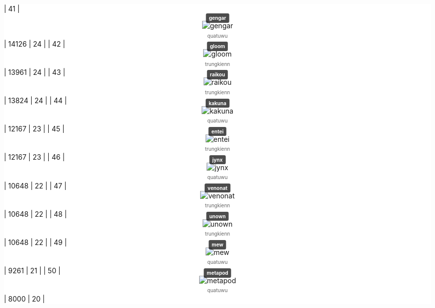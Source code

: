 | 41 | <div style="display:flex;flex-direction:column;align-items:center;gap:2px;"><div style="position:relative;"><img src="https://raw.githubusercontent.com/PokeAPI/sprites/master/sprites/pokemon/other/official-artwork/94.png" alt="gengar" width="50" height="50"><div style="position:absolute;top:-15px;left:50%;transform:translateX(-50%);background:rgba(0,0,0,0.7);color:white;padding:2px 6px;border-radius:3px;font-size:10px;font-weight:bold;white-space:nowrap;">gengar</div></div><span style="font-size:10px;color:#666;text-align:center;">quatuwu</span></div> | 14126 | 24 |
| 42 | <div style="display:flex;flex-direction:column;align-items:center;gap:2px;"><div style="position:relative;"><img src="https://raw.githubusercontent.com/PokeAPI/sprites/master/sprites/pokemon/other/official-artwork/44.png" alt="gloom" width="50" height="50"><div style="position:absolute;top:-15px;left:50%;transform:translateX(-50%);background:rgba(0,0,0,0.7);color:white;padding:2px 6px;border-radius:3px;font-size:10px;font-weight:bold;white-space:nowrap;">gloom</div></div><span style="font-size:10px;color:#666;text-align:center;">trungkienn</span></div> | 13961 | 24 |
| 43 | <div style="display:flex;flex-direction:column;align-items:center;gap:2px;"><div style="position:relative;"><img src="https://raw.githubusercontent.com/PokeAPI/sprites/master/sprites/pokemon/other/official-artwork/243.png" alt="raikou" width="50" height="50"><div style="position:absolute;top:-15px;left:50%;transform:translateX(-50%);background:rgba(0,0,0,0.7);color:white;padding:2px 6px;border-radius:3px;font-size:10px;font-weight:bold;white-space:nowrap;">raikou</div></div><span style="font-size:10px;color:#666;text-align:center;">trungkienn</span></div> | 13824 | 24 |
| 44 | <div style="display:flex;flex-direction:column;align-items:center;gap:2px;"><div style="position:relative;"><img src="https://raw.githubusercontent.com/PokeAPI/sprites/master/sprites/pokemon/other/official-artwork/14.png" alt="kakuna" width="50" height="50"><div style="position:absolute;top:-15px;left:50%;transform:translateX(-50%);background:rgba(0,0,0,0.7);color:white;padding:2px 6px;border-radius:3px;font-size:10px;font-weight:bold;white-space:nowrap;">kakuna</div></div><span style="font-size:10px;color:#666;text-align:center;">quatuwu</span></div> | 12167 | 23 |
| 45 | <div style="display:flex;flex-direction:column;align-items:center;gap:2px;"><div style="position:relative;"><img src="https://raw.githubusercontent.com/PokeAPI/sprites/master/sprites/pokemon/other/official-artwork/244.png" alt="entei" width="50" height="50"><div style="position:absolute;top:-15px;left:50%;transform:translateX(-50%);background:rgba(0,0,0,0.7);color:white;padding:2px 6px;border-radius:3px;font-size:10px;font-weight:bold;white-space:nowrap;">entei</div></div><span style="font-size:10px;color:#666;text-align:center;">trungkienn</span></div> | 12167 | 23 |
| 46 | <div style="display:flex;flex-direction:column;align-items:center;gap:2px;"><div style="position:relative;"><img src="https://raw.githubusercontent.com/PokeAPI/sprites/master/sprites/pokemon/other/official-artwork/124.png" alt="jynx" width="50" height="50"><div style="position:absolute;top:-15px;left:50%;transform:translateX(-50%);background:rgba(0,0,0,0.7);color:white;padding:2px 6px;border-radius:3px;font-size:10px;font-weight:bold;white-space:nowrap;">jynx</div></div><span style="font-size:10px;color:#666;text-align:center;">quatuwu</span></div> | 10648 | 22 |
| 47 | <div style="display:flex;flex-direction:column;align-items:center;gap:2px;"><div style="position:relative;"><img src="https://raw.githubusercontent.com/PokeAPI/sprites/master/sprites/pokemon/other/official-artwork/48.png" alt="venonat" width="50" height="50"><div style="position:absolute;top:-15px;left:50%;transform:translateX(-50%);background:rgba(0,0,0,0.7);color:white;padding:2px 6px;border-radius:3px;font-size:10px;font-weight:bold;white-space:nowrap;">venonat</div></div><span style="font-size:10px;color:#666;text-align:center;">trungkienn</span></div> | 10648 | 22 |
| 48 | <div style="display:flex;flex-direction:column;align-items:center;gap:2px;"><div style="position:relative;"><img src="https://raw.githubusercontent.com/PokeAPI/sprites/master/sprites/pokemon/other/official-artwork/201.png" alt="unown" width="50" height="50"><div style="position:absolute;top:-15px;left:50%;transform:translateX(-50%);background:rgba(0,0,0,0.7);color:white;padding:2px 6px;border-radius:3px;font-size:10px;font-weight:bold;white-space:nowrap;">unown</div></div><span style="font-size:10px;color:#666;text-align:center;">trungkienn</span></div> | 10648 | 22 |
| 49 | <div style="display:flex;flex-direction:column;align-items:center;gap:2px;"><div style="position:relative;"><img src="https://raw.githubusercontent.com/PokeAPI/sprites/master/sprites/pokemon/other/official-artwork/151.png" alt="mew" width="50" height="50"><div style="position:absolute;top:-15px;left:50%;transform:translateX(-50%);background:rgba(0,0,0,0.7);color:white;padding:2px 6px;border-radius:3px;font-size:10px;font-weight:bold;white-space:nowrap;">mew</div></div><span style="font-size:10px;color:#666;text-align:center;">quatuwu</span></div> | 9261 | 21 |
| 50 | <div style="display:flex;flex-direction:column;align-items:center;gap:2px;"><div style="position:relative;"><img src="https://raw.githubusercontent.com/PokeAPI/sprites/master/sprites/pokemon/other/official-artwork/11.png" alt="metapod" width="50" height="50"><div style="position:absolute;top:-15px;left:50%;transform:translateX(-50%);background:rgba(0,0,0,0.7);color:white;padding:2px 6px;border-radius:3px;font-size:10px;font-weight:bold;white-space:nowrap;">metapod</div></div><span style="font-size:10px;color:#666;text-align:center;">quatuwu</span></div> | 8000 | 20 |